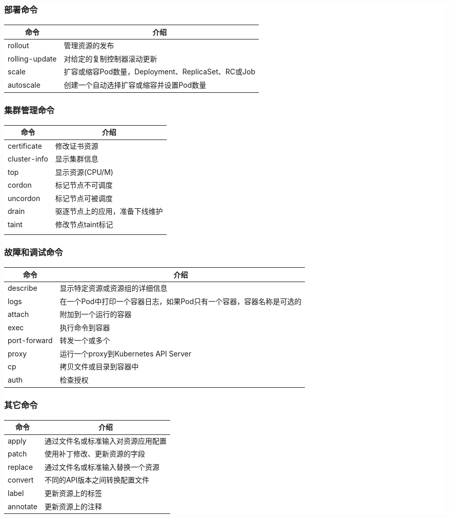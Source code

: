 ### 部署命令

| 命令           | 介绍                                               |
| -------------- | -------------------------------------------------- |
| rollout        | 管理资源的发布                                     |
| rolling-update | 对给定的复制控制器滚动更新                         |
| scale          | 扩容或缩容Pod数量，Deployment、ReplicaSet、RC或Job |
| autoscale      | 创建一个自动选择扩容或缩容并设置Pod数量            |

### 集群管理命令

| 命令         | 介绍                           |
| ------------ | ------------------------------ |
| certificate  | 修改证书资源                   |
| cluster-info | 显示集群信息                   |
| top          | 显示资源(CPU/M)                |
| cordon       | 标记节点不可调度               |
| uncordon     | 标记节点可被调度               |
| drain        | 驱逐节点上的应用，准备下线维护 |
| taint        | 修改节点taint标记              |
|              |                                |

### 故障和调试命令

| 命令         | 介绍                                                         |
| ------------ | ------------------------------------------------------------ |
| describe     | 显示特定资源或资源组的详细信息                               |
| logs         | 在一个Pod中打印一个容器日志，如果Pod只有一个容器，容器名称是可选的 |
| attach       | 附加到一个运行的容器                                         |
| exec         | 执行命令到容器                                               |
| port-forward | 转发一个或多个                                               |
| proxy        | 运行一个proxy到Kubernetes API Server                         |
| cp           | 拷贝文件或目录到容器中                                       |
| auth         | 检查授权                                                     |

### 其它命令

| 命令         | 介绍                                                |
| ------------ | --------------------------------------------------- |
| apply        | 通过文件名或标准输入对资源应用配置                  |
| patch        | 使用补丁修改、更新资源的字段                        |
| replace      | 通过文件名或标准输入替换一个资源                    |
| convert      | 不同的API版本之间转换配置文件                       |
| label        | 更新资源上的标签                                    |
| annotate     | 更新资源上的注释                                    |
